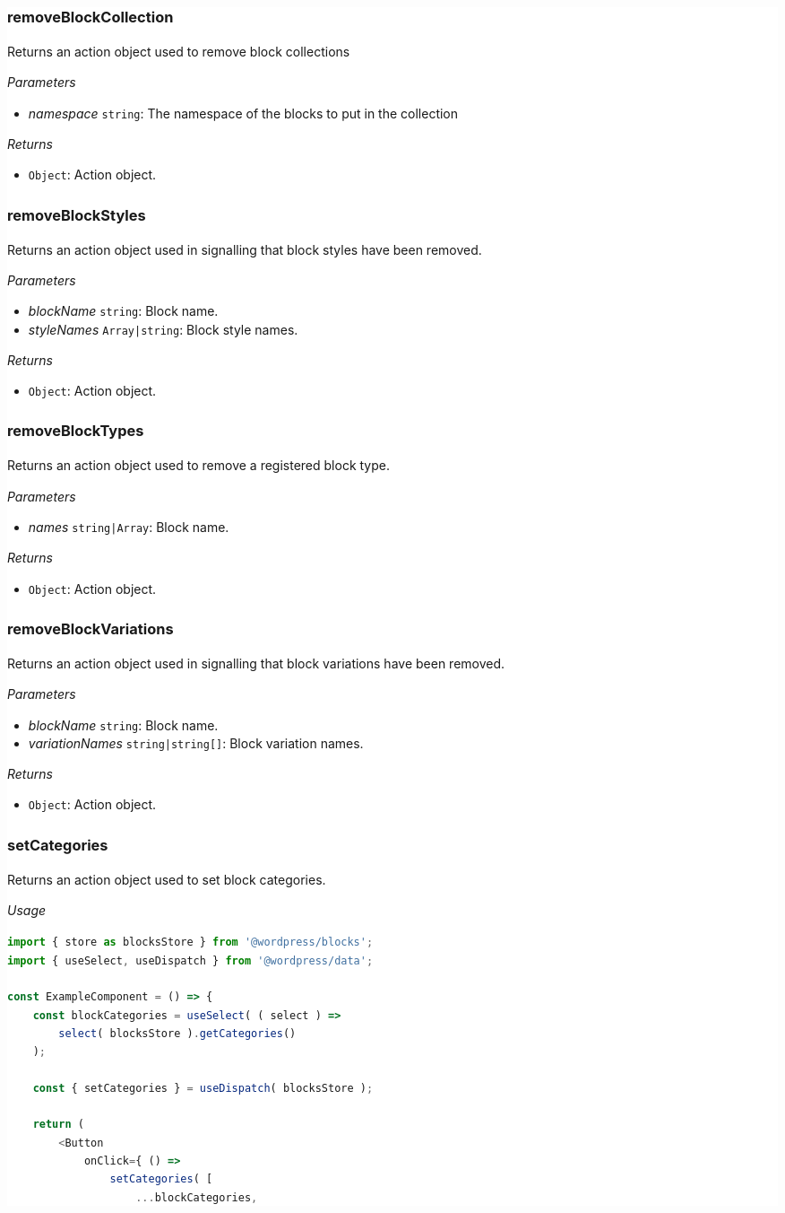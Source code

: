 ### removeBlockCollection

Returns an action object used to remove block collections

_Parameters_

-   _namespace_ `string`: The namespace of the blocks to put in the collection

_Returns_

-   `Object`: Action object.

### removeBlockStyles

Returns an action object used in signalling that block styles have been removed.

_Parameters_

-   _blockName_ `string`: Block name.
-   _styleNames_ `Array|string`: Block style names.

_Returns_

-   `Object`: Action object.

### removeBlockTypes

Returns an action object used to remove a registered block type.

_Parameters_

-   _names_ `string|Array`: Block name.

_Returns_

-   `Object`: Action object.

### removeBlockVariations

Returns an action object used in signalling that block variations have been removed.

_Parameters_

-   _blockName_ `string`: Block name.
-   _variationNames_ `string|string[]`: Block variation names.

_Returns_

-   `Object`: Action object.

### setCategories

Returns an action object used to set block categories.

_Usage_

```js
import { store as blocksStore } from '@wordpress/blocks';
import { useSelect, useDispatch } from '@wordpress/data';

const ExampleComponent = () => {
	const blockCategories = useSelect( ( select ) =>
		select( blocksStore ).getCategories()
	);

	const { setCategories } = useDispatch( blocksStore );

	return (
		<Button
			onClick={ () =>
				setCategories( [
					...blockCategories,
```